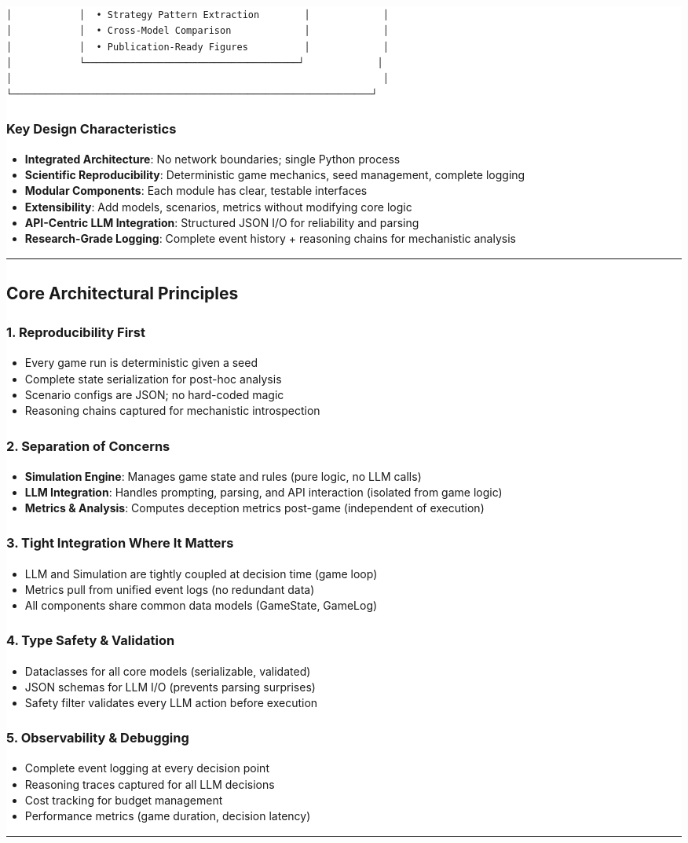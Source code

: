 ```
│            │  • Strategy Pattern Extraction        │             │
│            │  • Cross-Model Comparison             │             │
│            │  • Publication-Ready Figures          │             │
│            └──────────────────────────────────────┘             │
│                                                                  │
└────────────────────────────────────────────────────────────────┘
```

### Key Design Characteristics
- **Integrated Architecture**: No network boundaries; single Python process
- **Scientific Reproducibility**: Deterministic game mechanics, seed management, complete logging
- **Modular Components**: Each module has clear, testable interfaces
- **Extensibility**: Add models, scenarios, metrics without modifying core logic
- **API-Centric LLM Integration**: Structured JSON I/O for reliability and parsing
- **Research-Grade Logging**: Complete event history + reasoning chains for mechanistic analysis

---

## Core Architectural Principles

### 1. **Reproducibility First**
- Every game run is deterministic given a seed
- Complete state serialization for post-hoc analysis
- Scenario configs are JSON; no hard-coded magic
- Reasoning chains captured for mechanistic introspection

### 2. **Separation of Concerns**
- **Simulation Engine**: Manages game state and rules (pure logic, no LLM calls)
- **LLM Integration**: Handles prompting, parsing, and API interaction (isolated from game logic)
- **Metrics & Analysis**: Computes deception metrics post-game (independent of execution)

### 3. **Tight Integration Where It Matters**
- LLM and Simulation are tightly coupled at decision time (game loop)
- Metrics pull from unified event logs (no redundant data)
- All components share common data models (GameState, GameLog)

### 4. **Type Safety & Validation**
- Dataclasses for all core models (serializable, validated)
- JSON schemas for LLM I/O (prevents parsing surprises)
- Safety filter validates every LLM action before execution

### 5. **Observability & Debugging**
- Complete event logging at every decision point
- Reasoning traces captured for all LLM decisions
- Cost tracking for budget management
- Performance metrics (game duration, decision latency)

---
